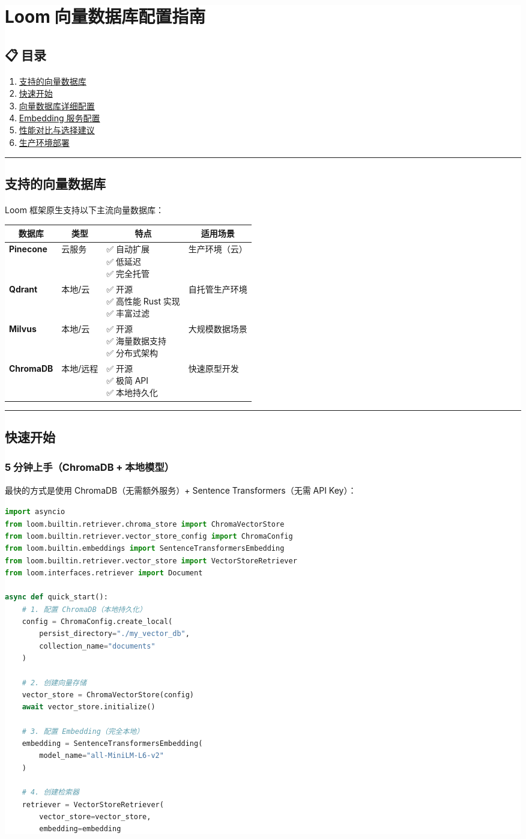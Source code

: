 # Loom 向量数据库配置指南

## 📋 目录

1. [支持的向量数据库](#支持的向量数据库)
2. [快速开始](#快速开始)
3. [向量数据库详细配置](#向量数据库详细配置)
4. [Embedding 服务配置](#embedding-服务配置)
5. [性能对比与选择建议](#性能对比与选择建议)
6. [生产环境部署](#生产环境部署)

---

## 支持的向量数据库

Loom 框架原生支持以下主流向量数据库：

| 数据库 | 类型 | 特点 | 适用场景 |
|--------|------|------|----------|
| **Pinecone** | 云服务 | ✅ 自动扩展<br/>✅ 低延迟<br/>✅ 完全托管 | 生产环境（云） |
| **Qdrant** | 本地/云 | ✅ 开源<br/>✅ 高性能 Rust 实现<br/>✅ 丰富过滤 | 自托管生产环境 |
| **Milvus** | 本地/云 | ✅ 开源<br/>✅ 海量数据支持<br/>✅ 分布式架构 | 大规模数据场景 |
| **ChromaDB** | 本地/远程 | ✅ 开源<br/>✅ 极简 API<br/>✅ 本地持久化 | 快速原型开发 |

---

## 快速开始

### 5 分钟上手（ChromaDB + 本地模型）

最快的方式是使用 ChromaDB（无需额外服务）+ Sentence Transformers（无需 API Key）：

```python
import asyncio
from loom.builtin.retriever.chroma_store import ChromaVectorStore
from loom.builtin.retriever.vector_store_config import ChromaConfig
from loom.builtin.embeddings import SentenceTransformersEmbedding
from loom.builtin.retriever.vector_store import VectorStoreRetriever
from loom.interfaces.retriever import Document

async def quick_start():
    # 1. 配置 ChromaDB（本地持久化）
    config = ChromaConfig.create_local(
        persist_directory="./my_vector_db",
        collection_name="documents"
    )

    # 2. 创建向量存储
    vector_store = ChromaVectorStore(config)
    await vector_store.initialize()

    # 3. 配置 Embedding（完全本地）
    embedding = SentenceTransformersEmbedding(
        model_name="all-MiniLM-L6-v2"
    )

    # 4. 创建检索器
    retriever = VectorStoreRetriever(
        vector_store=vector_store,
        embedding=embedding
```